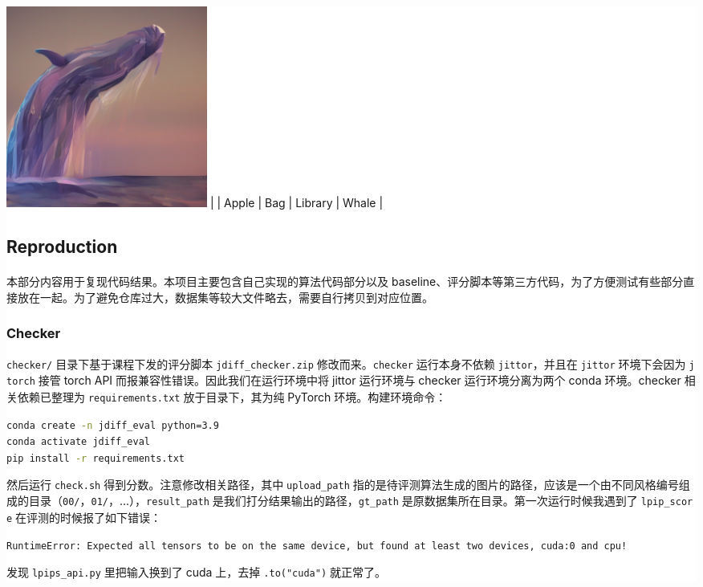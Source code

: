 <img src="assets/style_viz/A_10/Whale.png" width="250"/>    |
|                          Apple                           |                             Bag                              |                          Library                           |                             Whale                              |



## Reproduction

本部分内容用于复现代码结果。本项目主要包含自己实现的算法代码部分以及 baseline、评分脚本等第三方代码，为了方便测试有些部分直接放在一起。为了避免仓库过大，数据集等较大文件略去，需要自行拷贝到对应位置。

### Checker

`checker/` 目录下基于课程下发的评分脚本 `jdiff_checker.zip` 修改而来。`checker` 运行本身不依赖 `jittor`，并且在 `jittor` 环境下会因为 `jtorch` 接管 torch API 而报兼容性错误。因此我们在运行环境中将 jittor 运行环境与 checker 运行环境分离为两个 conda 环境。checker 相关依赖已整理为 `requirements.txt` 放于目录下，其为纯 PyTorch 环境。构建环境命令：

```bash
conda create -n jdiff_eval python=3.9
conda activate jdiff_eval
pip install -r requirements.txt
```

然后运行 `check.sh` 得到分数。注意修改相关路径，其中 `upload_path` 指的是待评测算法生成的图片的路径，应该是一个由不同风格编号组成的目录（`00/`，`01/`，...），`result_path` 是我们打分结果输出的路径，`gt_path` 是原数据集所在目录。第一次运行时候我遇到了 `lpip_score` 在评测的时候报了如下错误：
```bash
RuntimeError: Expected all tensors to be on the same device, but found at least two devices, cuda:0 and cpu!
```
发现 `lpips_api.py` 里把输入换到了 cuda 上，去掉 `.to("cuda")` 就正常了。
